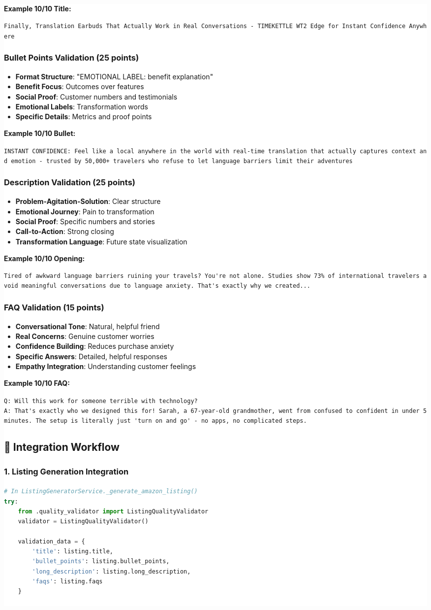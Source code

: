 **Example 10/10 Title:**
```
Finally, Translation Earbuds That Actually Work in Real Conversations - TIMEKETTLE WT2 Edge for Instant Confidence Anywhere
```

### Bullet Points Validation (25 points)
- **Format Structure**: "EMOTIONAL LABEL: benefit explanation"
- **Benefit Focus**: Outcomes over features
- **Social Proof**: Customer numbers and testimonials
- **Emotional Labels**: Transformation words
- **Specific Details**: Metrics and proof points

**Example 10/10 Bullet:**
```
INSTANT CONFIDENCE: Feel like a local anywhere in the world with real-time translation that actually captures context and emotion - trusted by 50,000+ travelers who refuse to let language barriers limit their adventures
```

### Description Validation (25 points)
- **Problem-Agitation-Solution**: Clear structure
- **Emotional Journey**: Pain to transformation
- **Social Proof**: Specific numbers and stories
- **Call-to-Action**: Strong closing
- **Transformation Language**: Future state visualization

**Example 10/10 Opening:**
```
Tired of awkward language barriers ruining your travels? You're not alone. Studies show 73% of international travelers avoid meaningful conversations due to language anxiety. That's exactly why we created...
```

### FAQ Validation (15 points)
- **Conversational Tone**: Natural, helpful friend
- **Real Concerns**: Genuine customer worries
- **Confidence Building**: Reduces purchase anxiety
- **Specific Answers**: Detailed, helpful responses
- **Empathy Integration**: Understanding customer feelings

**Example 10/10 FAQ:**
```
Q: Will this work for someone terrible with technology?
A: That's exactly who we designed this for! Sarah, a 67-year-old grandmother, went from confused to confident in under 5 minutes. The setup is literally just 'turn on and go' - no apps, no complicated steps.
```

## 🚀 Integration Workflow

### 1. Listing Generation Integration
```python
# In ListingGeneratorService._generate_amazon_listing()
try:
    from .quality_validator import ListingQualityValidator
    validator = ListingQualityValidator()
    
    validation_data = {
        'title': listing.title,
        'bullet_points': listing.bullet_points,
        'long_description': listing.long_description,
        'faqs': listing.faqs
    }
    
```
